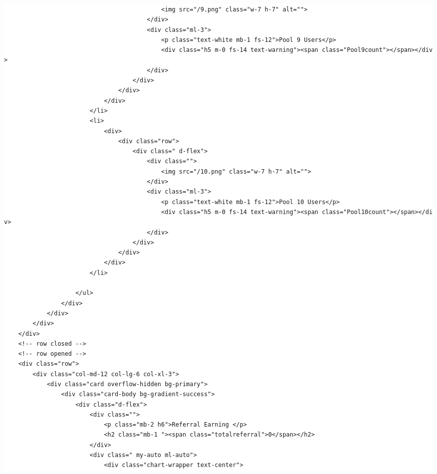                                                 <img src="/9.png" class="w-7 h-7" alt="">
                                            </div>
                                            <div class="ml-3">
                                                <p class="text-white mb-1 fs-12">Pool 9 Users</p>
                                                <div class="h5 m-0 fs-14 text-warning"><span class="Pool9count"></span></div>
                                            </div>
                                        </div>
                                    </div>
                                </div>
                            </li>
                            <li>
                                <div>
                                    <div class="row">
                                        <div class=" d-flex">
                                            <div class="">
                                                <img src="/10.png" class="w-7 h-7" alt="">
                                            </div>
                                            <div class="ml-3">
                                                <p class="text-white mb-1 fs-12">Pool 10 Users</p>
                                                <div class="h5 m-0 fs-14 text-warning"><span class="Pool10count"></span></div>
                                            </div>
                                        </div>
                                    </div>
                                </div>
                            </li>

                        </ul>
                    </div>
                </div>
            </div>
        </div>
        <!-- row closed -->
        <!-- row opened -->
        <div class="row">
            <div class="col-md-12 col-lg-6 col-xl-3">
                <div class="card overflow-hidden bg-primary">
                    <div class="card-body bg-gradient-success">
                        <div class="d-flex">
                            <div class="">
                                <p class="mb-2 h6">Referral Earning </p>
                                <h2 class="mb-1 "><span class="totalreferral">0</span></h2>
                            </div>
                            <div class=" my-auto ml-auto">
                                <div class="chart-wrapper text-center">